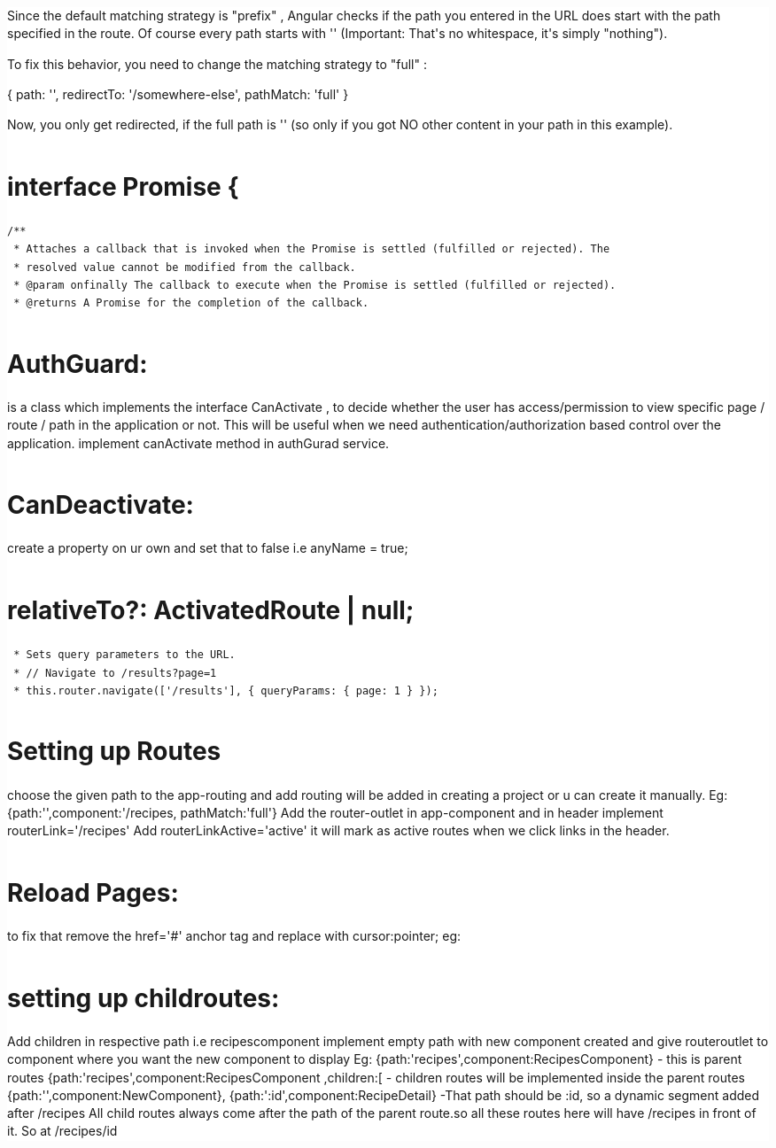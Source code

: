 Since the default matching strategy is "prefix" , Angular checks if the path you entered in the URL does start with the path specified in the route. Of course every path starts with ''  (Important: That's no whitespace, it's simply "nothing").

To fix this behavior, you need to change the matching strategy to "full" :

{ path: '', redirectTo: '/somewhere-else', pathMatch: 'full' } 

Now, you only get redirected, if the full path is ''  (so only if you got NO other content in your path in this example).

# interface Promise<T> {
    /**
     * Attaches a callback that is invoked when the Promise is settled (fulfilled or rejected). The
     * resolved value cannot be modified from the callback.
     * @param onfinally The callback to execute when the Promise is settled (fulfilled or rejected).
     * @returns A Promise for the completion of the callback.

# AuthGuard:
 is a class which implements the interface CanActivate , to decide whether the user has access/permission to view specific page / route / path in the application or not. This will be useful when we need authentication/authorization based control over the application.
 implement canActivate method in authGurad service.

# CanDeactivate:
create a property on ur own and set that to false i.e anyName = true;

# relativeTo?: ActivatedRoute | null;
     * Sets query parameters to the URL.
     * // Navigate to /results?page=1
     * this.router.navigate(['/results'], { queryParams: { page: 1 } });
     
# Setting up Routes
choose the given path to the app-routing and add routing will be added in creating a project or u can create it manually.
Eg:{path:'',component:'/recipes, pathMatch:'full'}
Add the router-outlet in app-component and in header implement routerLink='/recipes'
Add routerLinkActive='active' it will mark as active routes when we click links in the header.

# Reload Pages:
to fix that remove the href='#' anchor tag and replace with cursor:pointer;
eg:
<a style="cursor:pointer;"></a>

# setting up childroutes:
Add children in respective path i.e recipescomponent implement empty path with new component created and give routeroutlet
to component where you want the new component to display
Eg:
{path:'recipes',component:RecipesComponent} - this is parent routes 
{path:'recipes',component:RecipesComponent ,children:[ - children routes will be implemented inside the parent routes
  {path:'',component:NewComponent},
  {path:':id',component:RecipeDetail} -That path should be :id, so a dynamic segment added after /recipes
  All child routes always come after the path of the parent route.so all these routes here will have /recipes in front of it. So at /recipes/id 